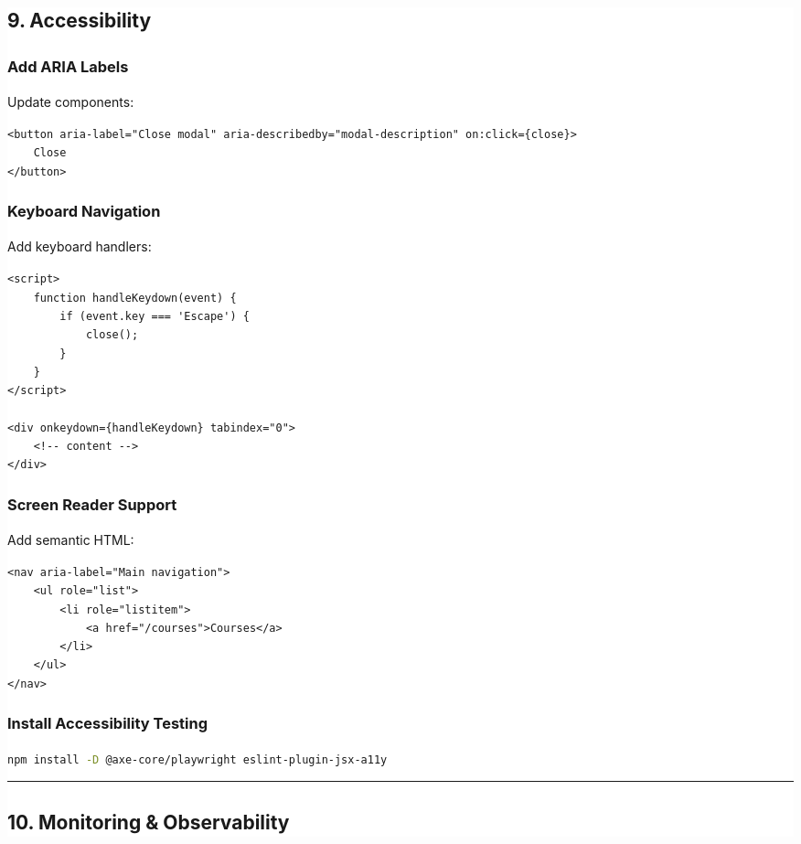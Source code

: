 
## 9. Accessibility

### Add ARIA Labels

Update components:

```svelte
<button aria-label="Close modal" aria-describedby="modal-description" on:click={close}>
	Close
</button>
```

### Keyboard Navigation

Add keyboard handlers:

```svelte
<script>
	function handleKeydown(event) {
		if (event.key === 'Escape') {
			close();
		}
	}
</script>

<div onkeydown={handleKeydown} tabindex="0">
	<!-- content -->
</div>
```

### Screen Reader Support

Add semantic HTML:

```svelte
<nav aria-label="Main navigation">
	<ul role="list">
		<li role="listitem">
			<a href="/courses">Courses</a>
		</li>
	</ul>
</nav>
```

### Install Accessibility Testing

```bash
npm install -D @axe-core/playwright eslint-plugin-jsx-a11y
```

---

## 10. Monitoring & Observability
